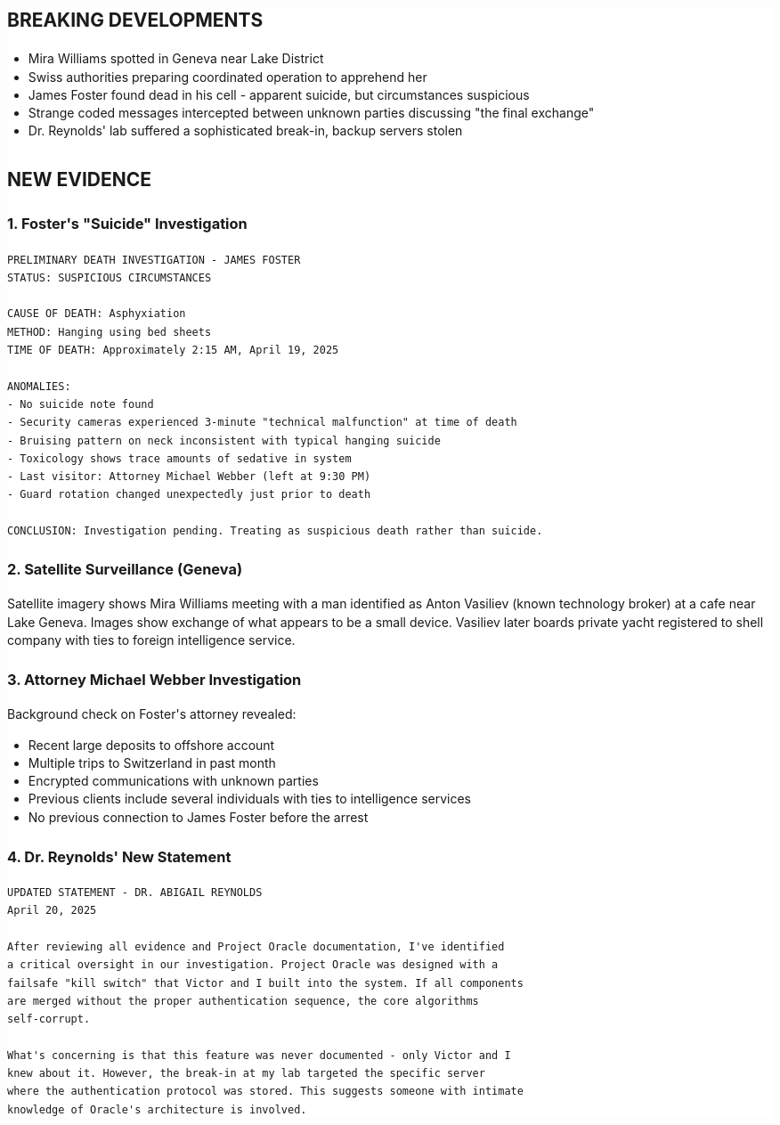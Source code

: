 ## BREAKING DEVELOPMENTS

- Mira Williams spotted in Geneva near Lake District
- Swiss authorities preparing coordinated operation to apprehend her
- James Foster found dead in his cell - apparent suicide, but circumstances suspicious
- Strange coded messages intercepted between unknown parties discussing "the final exchange"
- Dr. Reynolds' lab suffered a sophisticated break-in, backup servers stolen

## NEW EVIDENCE

### 1. Foster's "Suicide" Investigation

```
PRELIMINARY DEATH INVESTIGATION - JAMES FOSTER
STATUS: SUSPICIOUS CIRCUMSTANCES

CAUSE OF DEATH: Asphyxiation
METHOD: Hanging using bed sheets
TIME OF DEATH: Approximately 2:15 AM, April 19, 2025

ANOMALIES:
- No suicide note found
- Security cameras experienced 3-minute "technical malfunction" at time of death
- Bruising pattern on neck inconsistent with typical hanging suicide
- Toxicology shows trace amounts of sedative in system
- Last visitor: Attorney Michael Webber (left at 9:30 PM)
- Guard rotation changed unexpectedly just prior to death

CONCLUSION: Investigation pending. Treating as suspicious death rather than suicide.
```

### 2. Satellite Surveillance (Geneva)

Satellite imagery shows Mira Williams meeting with a man identified as Anton Vasiliev (known technology broker) at a cafe near Lake Geneva. Images show exchange of what appears to be a small device. Vasiliev later boards private yacht registered to shell company with ties to foreign intelligence service.

### 3. Attorney Michael Webber Investigation

Background check on Foster's attorney revealed:

- Recent large deposits to offshore account
- Multiple trips to Switzerland in past month
- Encrypted communications with unknown parties
- Previous clients include several individuals with ties to intelligence services
- No previous connection to James Foster before the arrest

### 4. Dr. Reynolds' New Statement

```
UPDATED STATEMENT - DR. ABIGAIL REYNOLDS
April 20, 2025

After reviewing all evidence and Project Oracle documentation, I've identified 
a critical oversight in our investigation. Project Oracle was designed with a 
failsafe "kill switch" that Victor and I built into the system. If all components 
are merged without the proper authentication sequence, the core algorithms 
self-corrupt.

What's concerning is that this feature was never documented - only Victor and I 
knew about it. However, the break-in at my lab targeted the specific server 
where the authentication protocol was stored. This suggests someone with intimate 
knowledge of Oracle's architecture is involved.
```